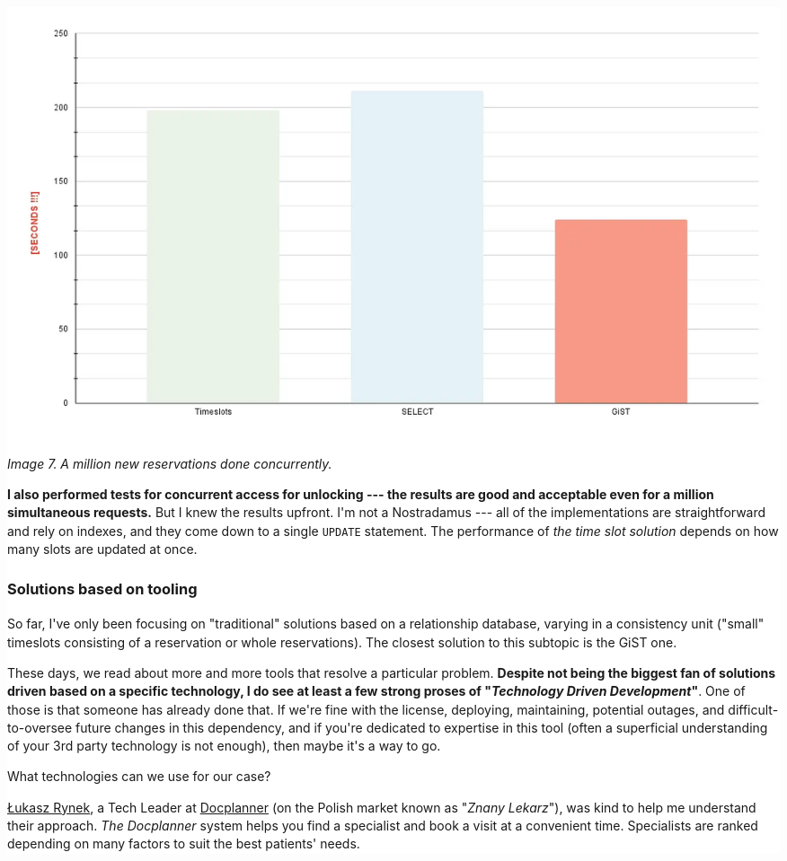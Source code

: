 <img class="article-image" src="/public/articles/availability/7.webp" alt="" loading="eager" fetchpriority="high" />

*Image 7. A million new reservations done concurrently.*

**I also performed tests for concurrent access for unlocking --- the results are good and acceptable even for a million simultaneous requests.** But I knew the results upfront. I'm not a Nostradamus --- all of the implementations are straightforward and rely on indexes, and they come down to a single `UPDATE` statement. The performance of *the time slot solution* depends on how many slots are updated at once.

### Solutions based on tooling

So far, I've only been focusing on "traditional" solutions based on a relationship database, varying in a consistency unit ("small" timeslots consisting of a reservation or whole reservations). The closest solution to this subtopic is the GiST one.

These days, we read about more and more tools that resolve a particular problem. **Despite not being the biggest fan of solutions driven based on a specific technology, I do see at least a few strong proses of "*Technology Driven Development*"**. One of those is that someone has already done that. If we're fine with the license, deploying, maintaining, potential outages, and difficult-to-oversee future changes in this dependency, and if you're dedicated to expertise in this tool (often a superficial understanding of your 3rd party technology is not enough), then maybe it's a way to go.

What technologies can we use for our case?

[Łukasz Rynek](https://www.linkedin.com/in/lukasz-rynek/), a Tech Leader at [Docplanner](https://docplanner.tech/) (on the Polish market known as "*Znany Lekarz*"), was kind to help me understand their approach. *The Docplanner* system helps you find a specialist and book a visit at a convenient time. Specialists are ranked depending on many factors to suit the best patients' needs.
